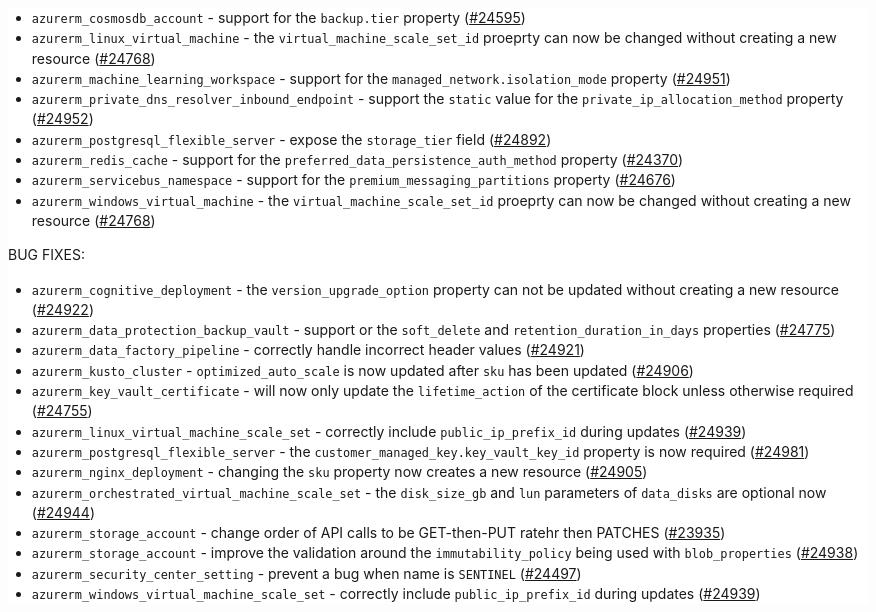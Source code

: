 * `azurerm_cosmosdb_account` - support for the `backup.tier` property ([#24595](https://github.com/hashicorp/terraform-provider-azurerm/issues/24595))
* `azurerm_linux_virtual_machine` - the `virtual_machine_scale_set_id` proeprty can now be changed without creating a new resource ([#24768](https://github.com/hashicorp/terraform-provider-azurerm/issues/24768))
* `azurerm_machine_learning_workspace` - support for the `managed_network.isolation_mode` property ([#24951](https://github.com/hashicorp/terraform-provider-azurerm/issues/24951))
* `azurerm_private_dns_resolver_inbound_endpoint` - support the `static` value for the `private_ip_allocation_method` property ([#24952](https://github.com/hashicorp/terraform-provider-azurerm/issues/24952))
* `azurerm_postgresql_flexible_server` - expose the `storage_tier` field ([#24892](https://github.com/hashicorp/terraform-provider-azurerm/issues/24892))
* `azurerm_redis_cache` - support for the `preferred_data_persistence_auth_method` property ([#24370](https://github.com/hashicorp/terraform-provider-azurerm/issues/24370))
* `azurerm_servicebus_namespace` - support for the `premium_messaging_partitions` property ([#24676](https://github.com/hashicorp/terraform-provider-azurerm/issues/24676))
* `azurerm_windows_virtual_machine` - the `virtual_machine_scale_set_id` proeprty can now be changed without creating a new resource ([#24768](https://github.com/hashicorp/terraform-provider-azurerm/issues/24768))

BUG FIXES:

* `azurerm_cognitive_deployment` - the `version_upgrade_option` property can not be updated without creating a new resource ([#24922](https://github.com/hashicorp/terraform-provider-azurerm/issues/24922))
* `azurerm_data_protection_backup_vault` - support or the `soft_delete` and `retention_duration_in_days` properties ([#24775](https://github.com/hashicorp/terraform-provider-azurerm/issues/24775))
* `azurerm_data_factory_pipeline` - correctly handle incorrect header values ([#24921](https://github.com/hashicorp/terraform-provider-azurerm/issues/24921))
* `azurerm_kusto_cluster` - `optimized_auto_scale` is now updated after `sku` has been updated ([#24906](https://github.com/hashicorp/terraform-provider-azurerm/issues/24906))
* `azurerm_key_vault_certificate` - will now only update the `lifetime_action` of the certificate block unless otherwise required ([#24755](https://github.com/hashicorp/terraform-provider-azurerm/issues/24755))
* `azurerm_linux_virtual_machine_scale_set` - correctly include `public_ip_prefix_id` during updates ([#24939](https://github.com/hashicorp/terraform-provider-azurerm/issues/24939))
* `azurerm_postgresql_flexible_server` - the `customer_managed_key.key_vault_key_id` property is now required ([#24981](https://github.com/hashicorp/terraform-provider-azurerm/issues/24981))
* `azurerm_nginx_deployment` - changing the `sku` property now creates a new resource ([#24905](https://github.com/hashicorp/terraform-provider-azurerm/issues/24905))
* `azurerm_orchestrated_virtual_machine_scale_set` - the `disk_size_gb` and `lun` parameters of `data_disks` are optional now ([#24944](https://github.com/hashicorp/terraform-provider-azurerm/issues/24944))
* `azurerm_storage_account` - change order of API calls to be GET-then-PUT ratehr then PATCHES ([#23935](https://github.com/hashicorp/terraform-provider-azurerm/issues/23935))
* `azurerm_storage_account` - improve the validation around the `immutability_policy` being used with `blob_properties` ([#24938](https://github.com/hashicorp/terraform-provider-azurerm/issues/24938))
* `azurerm_security_center_setting` - prevent a bug when name is `SENTINEL` ([#24497](https://github.com/hashicorp/terraform-provider-azurerm/issues/24497))
* `azurerm_windows_virtual_machine_scale_set` - correctly include `public_ip_prefix_id` during updates ([#24939](https://github.com/hashicorp/terraform-provider-azurerm/issues/24939))
